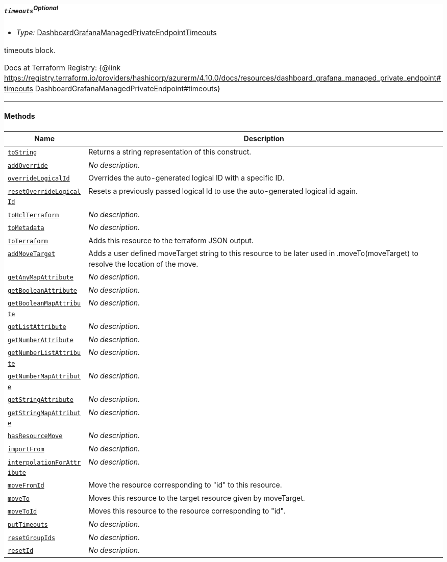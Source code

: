 ##### `timeouts`<sup>Optional</sup> <a name="timeouts" id="@cdktf/provider-azurerm.dashboardGrafanaManagedPrivateEndpoint.DashboardGrafanaManagedPrivateEndpoint.Initializer.parameter.timeouts"></a>

- *Type:* <a href="#@cdktf/provider-azurerm.dashboardGrafanaManagedPrivateEndpoint.DashboardGrafanaManagedPrivateEndpointTimeouts">DashboardGrafanaManagedPrivateEndpointTimeouts</a>

timeouts block.

Docs at Terraform Registry: {@link https://registry.terraform.io/providers/hashicorp/azurerm/4.10.0/docs/resources/dashboard_grafana_managed_private_endpoint#timeouts DashboardGrafanaManagedPrivateEndpoint#timeouts}

---

#### Methods <a name="Methods" id="Methods"></a>

| **Name** | **Description** |
| --- | --- |
| <code><a href="#@cdktf/provider-azurerm.dashboardGrafanaManagedPrivateEndpoint.DashboardGrafanaManagedPrivateEndpoint.toString">toString</a></code> | Returns a string representation of this construct. |
| <code><a href="#@cdktf/provider-azurerm.dashboardGrafanaManagedPrivateEndpoint.DashboardGrafanaManagedPrivateEndpoint.addOverride">addOverride</a></code> | *No description.* |
| <code><a href="#@cdktf/provider-azurerm.dashboardGrafanaManagedPrivateEndpoint.DashboardGrafanaManagedPrivateEndpoint.overrideLogicalId">overrideLogicalId</a></code> | Overrides the auto-generated logical ID with a specific ID. |
| <code><a href="#@cdktf/provider-azurerm.dashboardGrafanaManagedPrivateEndpoint.DashboardGrafanaManagedPrivateEndpoint.resetOverrideLogicalId">resetOverrideLogicalId</a></code> | Resets a previously passed logical Id to use the auto-generated logical id again. |
| <code><a href="#@cdktf/provider-azurerm.dashboardGrafanaManagedPrivateEndpoint.DashboardGrafanaManagedPrivateEndpoint.toHclTerraform">toHclTerraform</a></code> | *No description.* |
| <code><a href="#@cdktf/provider-azurerm.dashboardGrafanaManagedPrivateEndpoint.DashboardGrafanaManagedPrivateEndpoint.toMetadata">toMetadata</a></code> | *No description.* |
| <code><a href="#@cdktf/provider-azurerm.dashboardGrafanaManagedPrivateEndpoint.DashboardGrafanaManagedPrivateEndpoint.toTerraform">toTerraform</a></code> | Adds this resource to the terraform JSON output. |
| <code><a href="#@cdktf/provider-azurerm.dashboardGrafanaManagedPrivateEndpoint.DashboardGrafanaManagedPrivateEndpoint.addMoveTarget">addMoveTarget</a></code> | Adds a user defined moveTarget string to this resource to be later used in .moveTo(moveTarget) to resolve the location of the move. |
| <code><a href="#@cdktf/provider-azurerm.dashboardGrafanaManagedPrivateEndpoint.DashboardGrafanaManagedPrivateEndpoint.getAnyMapAttribute">getAnyMapAttribute</a></code> | *No description.* |
| <code><a href="#@cdktf/provider-azurerm.dashboardGrafanaManagedPrivateEndpoint.DashboardGrafanaManagedPrivateEndpoint.getBooleanAttribute">getBooleanAttribute</a></code> | *No description.* |
| <code><a href="#@cdktf/provider-azurerm.dashboardGrafanaManagedPrivateEndpoint.DashboardGrafanaManagedPrivateEndpoint.getBooleanMapAttribute">getBooleanMapAttribute</a></code> | *No description.* |
| <code><a href="#@cdktf/provider-azurerm.dashboardGrafanaManagedPrivateEndpoint.DashboardGrafanaManagedPrivateEndpoint.getListAttribute">getListAttribute</a></code> | *No description.* |
| <code><a href="#@cdktf/provider-azurerm.dashboardGrafanaManagedPrivateEndpoint.DashboardGrafanaManagedPrivateEndpoint.getNumberAttribute">getNumberAttribute</a></code> | *No description.* |
| <code><a href="#@cdktf/provider-azurerm.dashboardGrafanaManagedPrivateEndpoint.DashboardGrafanaManagedPrivateEndpoint.getNumberListAttribute">getNumberListAttribute</a></code> | *No description.* |
| <code><a href="#@cdktf/provider-azurerm.dashboardGrafanaManagedPrivateEndpoint.DashboardGrafanaManagedPrivateEndpoint.getNumberMapAttribute">getNumberMapAttribute</a></code> | *No description.* |
| <code><a href="#@cdktf/provider-azurerm.dashboardGrafanaManagedPrivateEndpoint.DashboardGrafanaManagedPrivateEndpoint.getStringAttribute">getStringAttribute</a></code> | *No description.* |
| <code><a href="#@cdktf/provider-azurerm.dashboardGrafanaManagedPrivateEndpoint.DashboardGrafanaManagedPrivateEndpoint.getStringMapAttribute">getStringMapAttribute</a></code> | *No description.* |
| <code><a href="#@cdktf/provider-azurerm.dashboardGrafanaManagedPrivateEndpoint.DashboardGrafanaManagedPrivateEndpoint.hasResourceMove">hasResourceMove</a></code> | *No description.* |
| <code><a href="#@cdktf/provider-azurerm.dashboardGrafanaManagedPrivateEndpoint.DashboardGrafanaManagedPrivateEndpoint.importFrom">importFrom</a></code> | *No description.* |
| <code><a href="#@cdktf/provider-azurerm.dashboardGrafanaManagedPrivateEndpoint.DashboardGrafanaManagedPrivateEndpoint.interpolationForAttribute">interpolationForAttribute</a></code> | *No description.* |
| <code><a href="#@cdktf/provider-azurerm.dashboardGrafanaManagedPrivateEndpoint.DashboardGrafanaManagedPrivateEndpoint.moveFromId">moveFromId</a></code> | Move the resource corresponding to "id" to this resource. |
| <code><a href="#@cdktf/provider-azurerm.dashboardGrafanaManagedPrivateEndpoint.DashboardGrafanaManagedPrivateEndpoint.moveTo">moveTo</a></code> | Moves this resource to the target resource given by moveTarget. |
| <code><a href="#@cdktf/provider-azurerm.dashboardGrafanaManagedPrivateEndpoint.DashboardGrafanaManagedPrivateEndpoint.moveToId">moveToId</a></code> | Moves this resource to the resource corresponding to "id". |
| <code><a href="#@cdktf/provider-azurerm.dashboardGrafanaManagedPrivateEndpoint.DashboardGrafanaManagedPrivateEndpoint.putTimeouts">putTimeouts</a></code> | *No description.* |
| <code><a href="#@cdktf/provider-azurerm.dashboardGrafanaManagedPrivateEndpoint.DashboardGrafanaManagedPrivateEndpoint.resetGroupIds">resetGroupIds</a></code> | *No description.* |
| <code><a href="#@cdktf/provider-azurerm.dashboardGrafanaManagedPrivateEndpoint.DashboardGrafanaManagedPrivateEndpoint.resetId">resetId</a></code> | *No description.* |